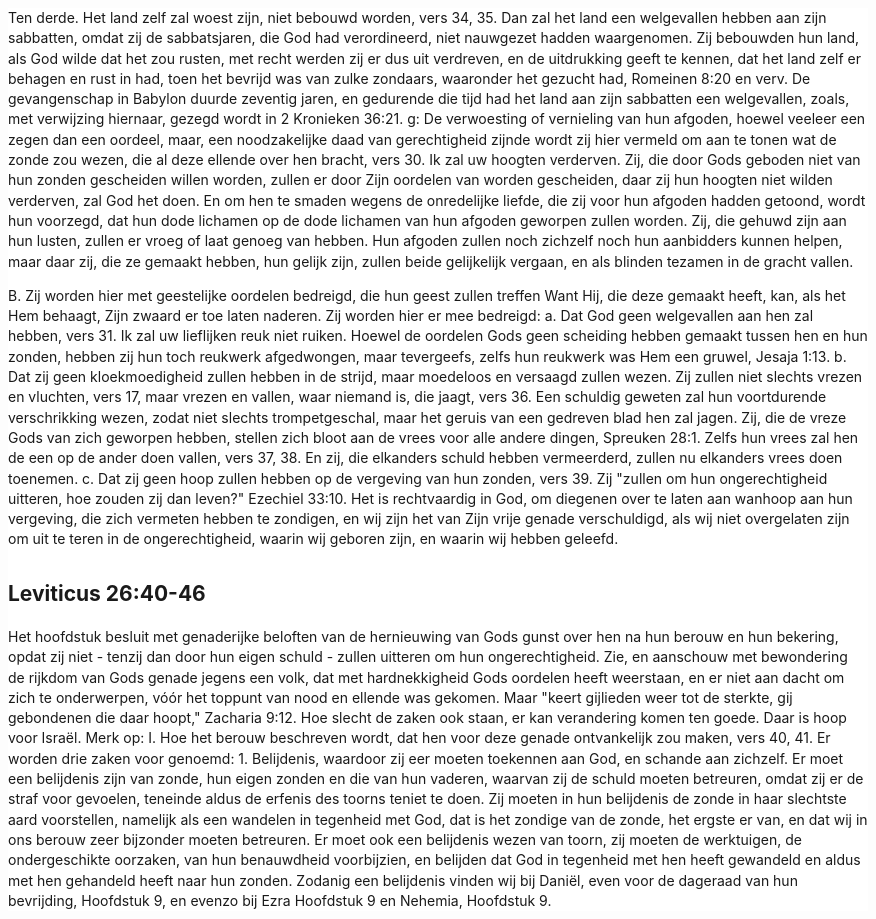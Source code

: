 Ten derde. Het land zelf zal woest zijn, niet bebouwd worden, vers 34, 35. Dan zal het land een welgevallen hebben aan zijn sabbatten, omdat zij de sabbatsjaren, die God had verordineerd, niet nauwgezet hadden waargenomen. Zij bebouwden hun land, als God wilde dat het zou rusten, met recht werden zij er dus uit verdreven, en de uitdrukking geeft te kennen, dat het land zelf er behagen en rust in had, toen het bevrijd was van zulke zondaars, waaronder het gezucht had, Romeinen 8:20 en verv. De gevangenschap in Babylon duurde zeventig jaren, en gedurende die tijd had het land aan zijn sabbatten een welgevallen, zoals, met verwijzing hiernaar, gezegd wordt in 2 Kronieken 36:21. g: De verwoesting of vernieling van hun afgoden, hoewel veeleer een zegen dan een oordeel, maar, een noodzakelijke daad van gerechtigheid zijnde wordt zij hier vermeld om aan te tonen wat de zonde zou wezen, die al deze ellende over hen bracht, vers 30. Ik zal uw hoogten verderven. Zij, die door Gods geboden niet van hun zonden gescheiden willen worden, zullen er door Zijn oordelen van worden gescheiden, daar zij hun hoogten niet wilden verderven, zal God het doen. En om hen te smaden wegens de onredelijke liefde, die zij voor hun afgoden hadden getoond, wordt hun voorzegd, dat hun dode lichamen op de dode lichamen van hun afgoden geworpen zullen worden. Zij, die gehuwd zijn aan hun lusten, zullen er vroeg of laat genoeg van hebben. Hun afgoden zullen noch zichzelf noch hun aanbidders kunnen helpen, maar daar zij, die ze gemaakt hebben, hun gelijk zijn, zullen beide gelijkelijk vergaan, en als blinden tezamen in de gracht vallen.

B. Zij worden hier met geestelijke oordelen bedreigd, die hun geest zullen treffen
Want Hij, die deze gemaakt heeft, kan, als het Hem behaagt, Zijn zwaard er toe laten naderen. Zij worden hier er mee bedreigd:
a. Dat God geen welgevallen aan hen zal hebben, vers 31. Ik zal uw lieflijken reuk niet ruiken. Hoewel de oordelen Gods geen scheiding hebben gemaakt tussen hen en hun zonden, hebben zij hun toch reukwerk afgedwongen, maar tevergeefs, zelfs hun reukwerk was Hem een gruwel, Jesaja 1:13.
b. Dat zij geen kloekmoedigheid zullen hebben in de strijd, maar moedeloos en versaagd zullen wezen. Zij zullen niet slechts vrezen en vluchten, vers 17, maar vrezen en vallen, waar niemand is, die jaagt, vers 36. Een schuldig geweten zal hun voortdurende verschrikking wezen, zodat niet slechts trompetgeschal, maar het geruis van een gedreven blad hen zal jagen. Zij, die de vreze Gods van zich geworpen hebben, stellen zich bloot aan de vrees voor alle andere dingen, Spreuken 28:1. Zelfs hun vrees zal hen de een op de ander doen vallen, vers 37, 38. En zij, die elkanders schuld hebben vermeerderd, zullen nu elkanders vrees doen toenemen.
c. Dat zij geen hoop zullen hebben op de vergeving van hun zonden, vers 39. Zij "zullen om hun ongerechtigheid uitteren, hoe zouden zij dan leven?" Ezechiel 33:10. Het is rechtvaardig in God, om diegenen over te laten aan wanhoop aan hun vergeving, die zich vermeten hebben te zondigen, en wij zijn het van Zijn vrije genade verschuldigd, als wij niet overgelaten zijn om uit te teren in de ongerechtigheid, waarin wij geboren zijn, en waarin wij hebben geleefd.

## Leviticus 26:40-46 

Het hoofdstuk besluit met genaderijke beloften van de hernieuwing van Gods gunst over hen na hun berouw en hun bekering, opdat zij niet -  tenzij dan door hun eigen schuld - zullen uitteren om hun ongerechtigheid. Zie, en aanschouw met bewondering de rijkdom van Gods genade jegens een volk, dat met hardnekkigheid Gods oordelen heeft weerstaan, en er niet aan dacht om zich te onderwerpen, vóór het toppunt van nood en ellende was gekomen. Maar "keert gijlieden weer tot de sterkte, gij gebondenen die daar hoopt," Zacharia 9:12. Hoe slecht de zaken ook staan, er kan verandering komen ten goede. Daar is hoop voor Israël. 
Merk op: I. Hoe het berouw beschreven wordt, dat hen voor deze genade ontvankelijk zou maken, vers 40, 41. Er worden drie zaken voor genoemd:
1\. Belijdenis, waardoor zij eer moeten toekennen aan God, en schande aan zichzelf. Er moet een belijdenis zijn van zonde, hun eigen zonden en die van hun vaderen, waarvan zij de schuld moeten betreuren, omdat zij er de straf voor gevoelen, teneinde aldus de erfenis des toorns teniet te doen. Zij moeten in hun belijdenis de zonde in haar slechtste aard voorstellen, namelijk als een wandelen in tegenheid met God, dat is het zondige van de zonde, het ergste er van, en dat wij in ons berouw zeer bijzonder moeten betreuren. Er moet ook een belijdenis wezen van toorn, zij moeten de werktuigen, de ondergeschikte oorzaken, van hun benauwdheid voorbijzien, en belijden dat God in tegenheid met hen heeft gewandeld en aldus met hen gehandeld heeft naar hun zonden. Zodanig een belijdenis vinden wij bij Daniël, even voor de dageraad van hun bevrijding, Hoofdstuk 9, en evenzo bij Ezra Hoofdstuk 9 en Nehemia, Hoofdstuk 9.
